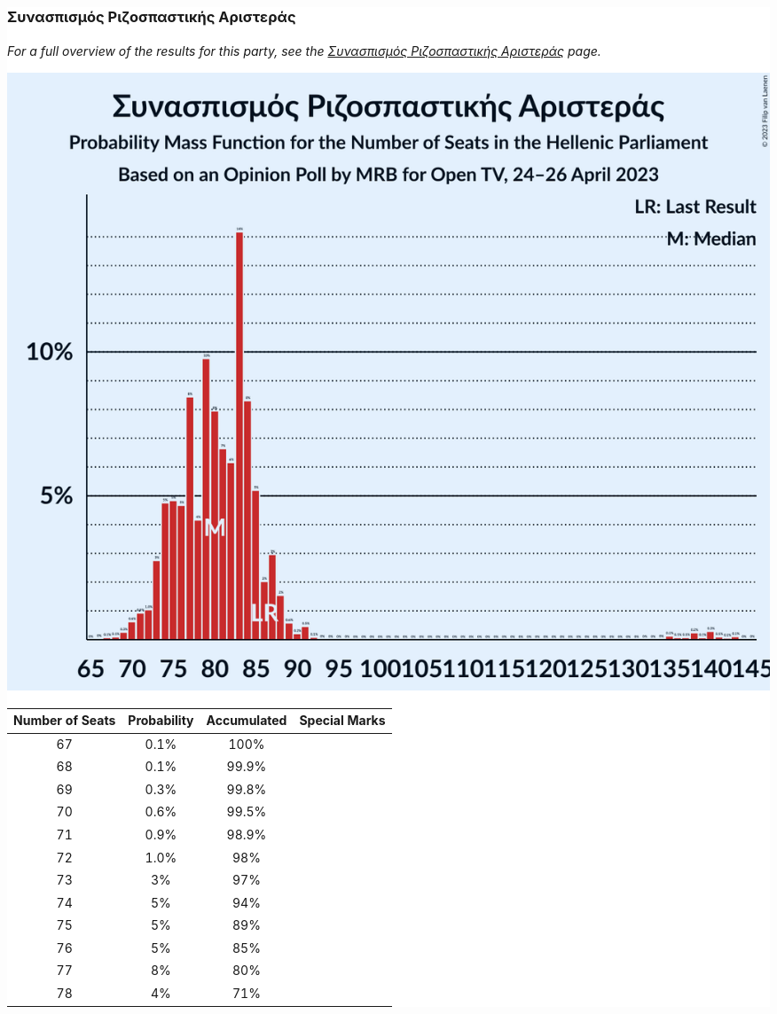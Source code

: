 ### Συνασπισμός Ριζοσπαστικής Αριστεράς

*For a full overview of the results for this party, see the [Συνασπισμός Ριζοσπαστικής Αριστεράς](party-συνασπισμόςριζοσπαστικήςαριστεράς.html) page.*

![Graph with seats probability mass function not yet produced](2023-04-26-MRB-seats-pmf-συνασπισμόςριζοσπαστικήςαριστεράς.png "Seats Probability Mass Function")

| Number of Seats | Probability | Accumulated | Special Marks |
|:---------------:|:-----------:|:-----------:|:-------------:|
| 67 | 0.1% | 100% |  |
| 68 | 0.1% | 99.9% |  |
| 69 | 0.3% | 99.8% |  |
| 70 | 0.6% | 99.5% |  |
| 71 | 0.9% | 98.9% |  |
| 72 | 1.0% | 98% |  |
| 73 | 3% | 97% |  |
| 74 | 5% | 94% |  |
| 75 | 5% | 89% |  |
| 76 | 5% | 85% |  |
| 77 | 8% | 80% |  |
| 78 | 4% | 71% |  |
